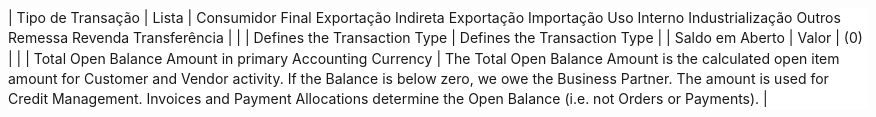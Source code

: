 |                 Tipo de Transação                 |               Lista               |                                                                                                                                                                                                                                                                                                                                                                                                                                                                                                                                                                                                                                                                                                                                                                                                                                         Consumidor Final Exportação Indireta Exportação Importação Uso Interno Industrialização Outros Remessa Revenda Transferência                                                                                                                                                                                                                                                                                                                                                                                                                                                                                                                                                                                                                                                                                                                                                                                                                                         |                               |                                                                                                                                                                                                                                      |                                   Defines the Transaction Type                                   |                                                                                                                                                                                                                                                                                                                                                  Defines the Transaction Type                                                                                                                                                                                                                                                                                                                                                   |
|                  Saldo em Aberto                  |               Valor               |                                                                                                                                                                                                                                                                                                                                                                                                                                                                                                                                                                                                                                                                                                                                                                                                                                                                                                     (0)                                                                                                                                                                                                                                                                                                                                                                                                                                                                                                                                                                                                                                                                                                                                                                                                                                                                                                      |                               |                                                                                                                                                                                                                                      |                     Total Open Balance Amount in primary Accounting Currency                     |                                                                                                                                                                                                               The Total Open Balance Amount is the calculated open item amount for Customer and Vendor activity. If the Balance is below zero, we owe the Business Partner. The amount is used for Credit Management. Invoices and Payment Allocations determine the Open Balance (i.e. not Orders or Payments).                                                                                                                                                                                                                |